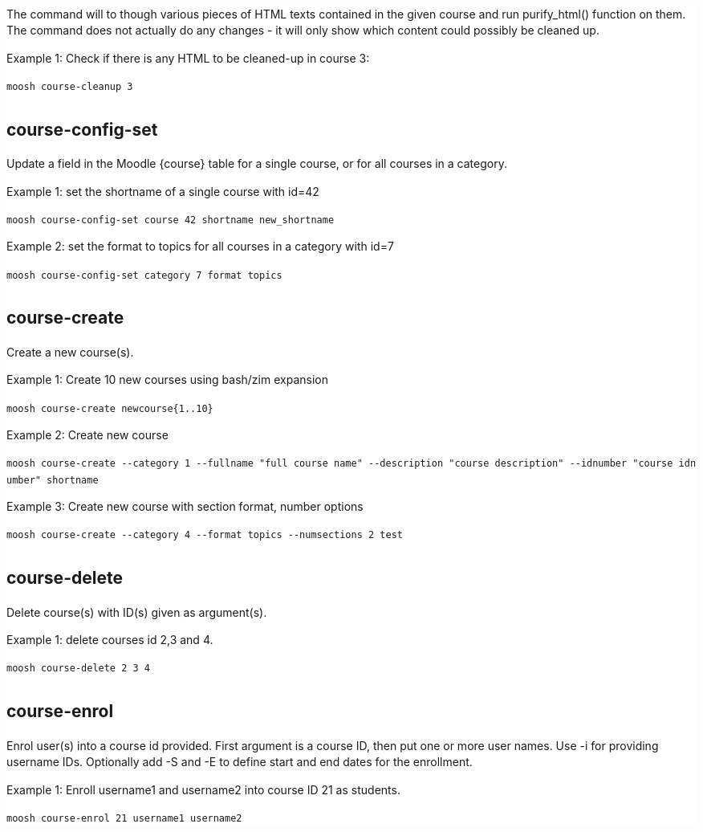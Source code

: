 The command will to though various pieces of HTML texts contained in the given course and run purify_html() function on them. The command does not actually do any changes - 
it will only show which content could possibly be cleaned up.

Example 1: Check if there is any HTML to be cleaned-up in course 3:

    moosh course-cleanup 3


course-config-set
-----------------

Update a field in the Moodle {course} table for a single course, or for all courses in a category.

Example 1: set the shortname of a single course with id=42

    moosh course-config-set course 42 shortname new_shortname

Example 2: set the format to topics for all courses in a category with id=7

    moosh course-config-set category 7 format topics


course-create
-------------

Create a new course(s).

Example 1: Create 10 new courses using bash/zim expansion

    moosh course-create newcourse{1..10}

Example 2: Create new course

    moosh course-create --category 1 --fullname "full course name" --description "course description" --idnumber "course idnumber" shortname

Example 3: Create new course with section format, number options

    moosh course-create --category 4 --format topics --numsections 2 test


course-delete
-------------

Delete course(s) with ID(s) given as argument(s).

Example 1: delete courses id 2,3 and 4.

    moosh course-delete 2 3 4


course-enrol
------------

Enrol user(s) into a course id provided. First argument is a course ID, then put one or more user names.
Use -i for providing username IDs.  Optionally add -S and -E to define start and end dates for the enrollment.

Example 1: Enroll username1 and username2 into course ID 21 as students.

    moosh course-enrol 21 username1 username2
